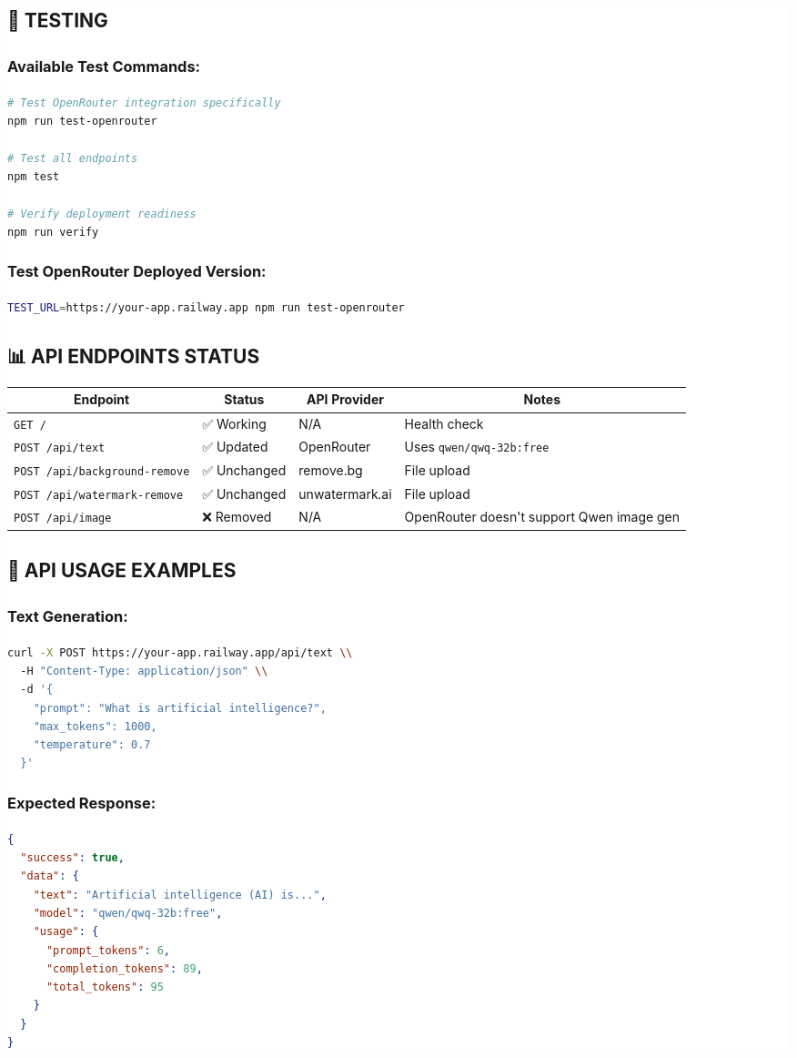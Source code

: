## 🧪 TESTING

### Available Test Commands:
```bash
# Test OpenRouter integration specifically
npm run test-openrouter

# Test all endpoints  
npm test

# Verify deployment readiness
npm run verify
```

### Test OpenRouter Deployed Version:
```bash
TEST_URL=https://your-app.railway.app npm run test-openrouter
```

## 📊 API ENDPOINTS STATUS

| Endpoint | Status | API Provider | Notes |
|----------|--------|--------------|-------|
| `GET /` | ✅ Working | N/A | Health check |
| `POST /api/text` | ✅ Updated | OpenRouter | Uses `qwen/qwq-32b:free` |
| `POST /api/background-remove` | ✅ Unchanged | remove.bg | File upload |
| `POST /api/watermark-remove` | ✅ Unchanged | unwatermark.ai | File upload |
| `POST /api/image` | ❌ Removed | N/A | OpenRouter doesn't support Qwen image gen |

## 🔧 API USAGE EXAMPLES

### Text Generation:
```bash
curl -X POST https://your-app.railway.app/api/text \\
  -H "Content-Type: application/json" \\
  -d '{
    "prompt": "What is artificial intelligence?",
    "max_tokens": 1000,
    "temperature": 0.7
  }'
```

### Expected Response:
```json
{
  "success": true,
  "data": {
    "text": "Artificial intelligence (AI) is...",
    "model": "qwen/qwq-32b:free",
    "usage": {
      "prompt_tokens": 6,
      "completion_tokens": 89,
      "total_tokens": 95
    }
  }
}
```
